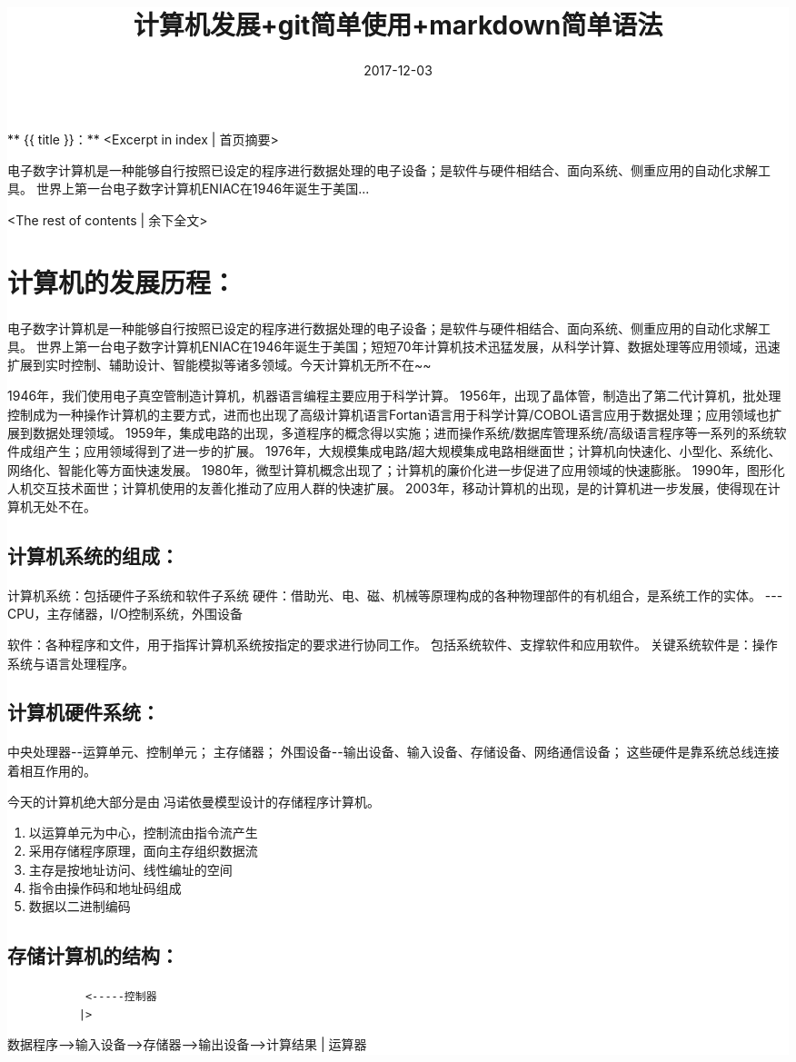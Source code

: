 ﻿---
title: 计算机发展+git简单使用+markdown简单语法
tags: 认知提升
categories: 资源分享
date: 2017-12-03
---
** {{ title }}：** <Excerpt in index | 首页摘要>

电子数字计算机是一种能够自行按照已设定的程序进行数据处理的电子设备；是软件与硬件相结合、面向系统、侧重应用的自动化求解工具。
世界上第一台电子数字计算机ENIAC在1946年诞生于美国...

<The rest of contents | 余下全文>

# 计算机的发展历程：
电子数字计算机是一种能够自行按照已设定的程序进行数据处理的电子设备；是软件与硬件相结合、面向系统、侧重应用的自动化求解工具。
世界上第一台电子数字计算机ENIAC在1946年诞生于美国；短短70年计算机技术迅猛发展，从科学计算、数据处理等应用领域，迅速扩展到实时控制、辅助设计、智能模拟等诸多领域。今天计算机无所不在~~

1946年，我们使用电子真空管制造计算机，机器语言编程主要应用于科学计算。
1956年，出现了晶体管，制造出了第二代计算机，批处理控制成为一种操作计算机的主要方式，进而也出现了高级计算机语言Fortan语言用于科学计算/COBOL语言应用于数据处理；应用领域也扩展到数据处理领域。
1959年，集成电路的出现，多道程序的概念得以实施；进而操作系统/数据库管理系统/高级语言程序等一系列的系统软件成组产生；应用领域得到了进一步的扩展。
1976年，大规模集成电路/超大规模集成电路相继面世；计算机向快速化、小型化、系统化、网络化、智能化等方面快速发展。
1980年，微型计算机概念出现了；计算机的廉价化进一步促进了应用领域的快速膨胀。
1990年，图形化人机交互技术面世；计算机使用的友善化推动了应用人群的快速扩展。
2003年，移动计算机的出现，是的计算机进一步发展，使得现在计算机无处不在。

## 计算机系统的组成：
计算机系统：包括硬件子系统和软件子系统
硬件：借助光、电、磁、机械等原理构成的各种物理部件的有机组合，是系统工作的实体。 ---CPU，主存储器，I/O控制系统，外围设备

软件：各种程序和文件，用于指挥计算机系统按指定的要求进行协同工作。 包括系统软件、支撑软件和应用软件。  关键系统软件是：操作系统与语言处理程序。


## 计算机硬件系统：
中央处理器--运算单元、控制单元；
主存储器；
外围设备--输出设备、输入设备、存储设备、网络通信设备；
这些硬件是靠系统总线连接着相互作用的。

今天的计算机绝大部分是由 冯诺依曼模型设计的存储程序计算机。
1. 以运算单元为中心，控制流由指令流产生
2. 采用存储程序原理，面向主存组织数据流
3. 主存是按地址访问、线性编址的空间
4. 指令由操作码和地址码组成
5. 数据以二进制编码

## 存储计算机的结构：

                <-----控制器
               |>
数据程序-->输入设备-->存储器-->输出设备-->计算结果
                       |
                     运算器
